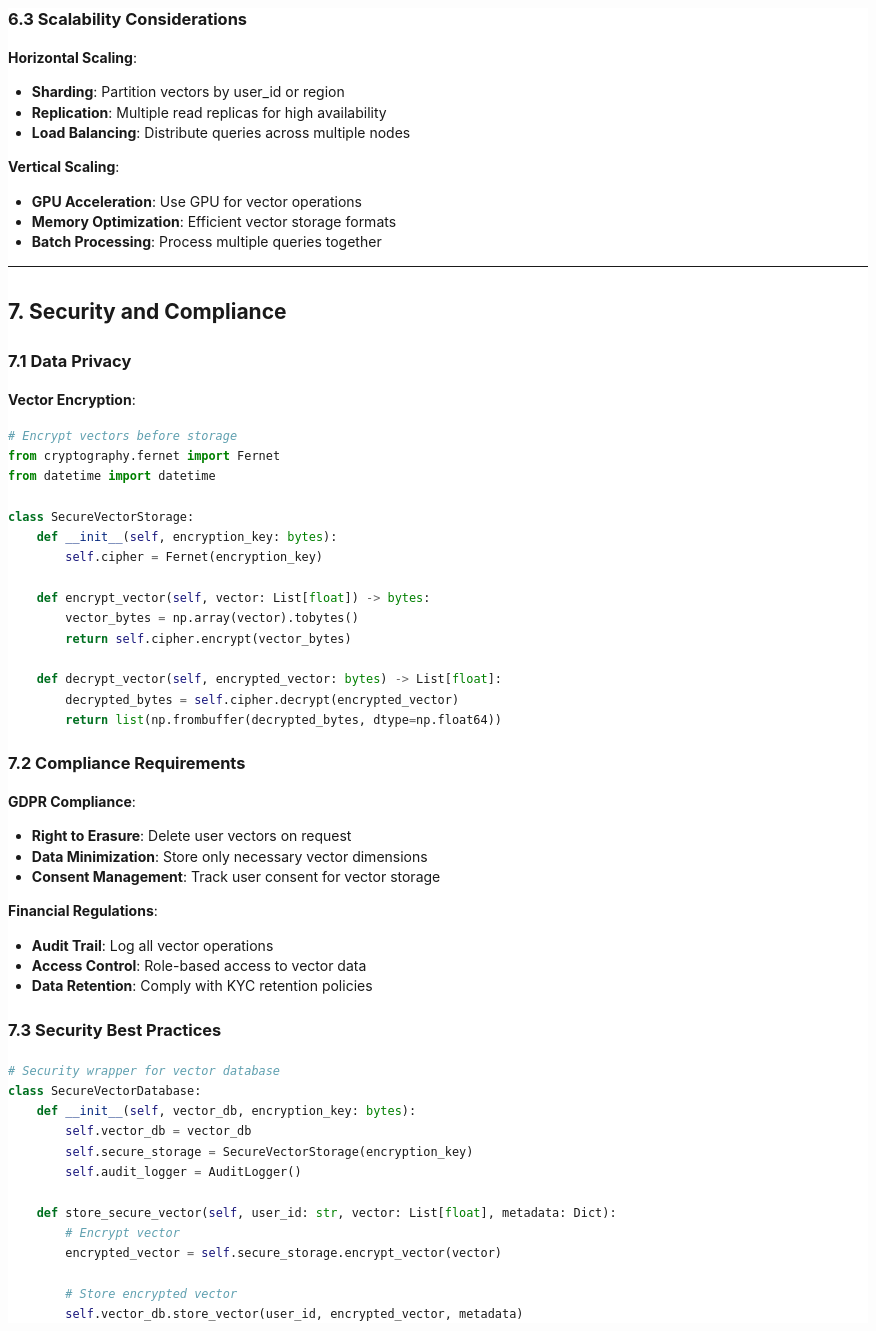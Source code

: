 ### 6.3 Scalability Considerations

**Horizontal Scaling**:
- **Sharding**: Partition vectors by user_id or region
- **Replication**: Multiple read replicas for high availability
- **Load Balancing**: Distribute queries across multiple nodes

**Vertical Scaling**:
- **GPU Acceleration**: Use GPU for vector operations
- **Memory Optimization**: Efficient vector storage formats
- **Batch Processing**: Process multiple queries together

---

## 7. Security and Compliance

### 7.1 Data Privacy

**Vector Encryption**:
```python
# Encrypt vectors before storage
from cryptography.fernet import Fernet
from datetime import datetime

class SecureVectorStorage:
    def __init__(self, encryption_key: bytes):
        self.cipher = Fernet(encryption_key)
    
    def encrypt_vector(self, vector: List[float]) -> bytes:
        vector_bytes = np.array(vector).tobytes()
        return self.cipher.encrypt(vector_bytes)
    
    def decrypt_vector(self, encrypted_vector: bytes) -> List[float]:
        decrypted_bytes = self.cipher.decrypt(encrypted_vector)
        return list(np.frombuffer(decrypted_bytes, dtype=np.float64))
```

### 7.2 Compliance Requirements

**GDPR Compliance**:
- **Right to Erasure**: Delete user vectors on request
- **Data Minimization**: Store only necessary vector dimensions
- **Consent Management**: Track user consent for vector storage

**Financial Regulations**:
- **Audit Trail**: Log all vector operations
- **Access Control**: Role-based access to vector data
- **Data Retention**: Comply with KYC retention policies

### 7.3 Security Best Practices

```python
# Security wrapper for vector database
class SecureVectorDatabase:
    def __init__(self, vector_db, encryption_key: bytes):
        self.vector_db = vector_db
        self.secure_storage = SecureVectorStorage(encryption_key)
        self.audit_logger = AuditLogger()
    
    def store_secure_vector(self, user_id: str, vector: List[float], metadata: Dict):
        # Encrypt vector
        encrypted_vector = self.secure_storage.encrypt_vector(vector)
        
        # Store encrypted vector
        self.vector_db.store_vector(user_id, encrypted_vector, metadata)
```